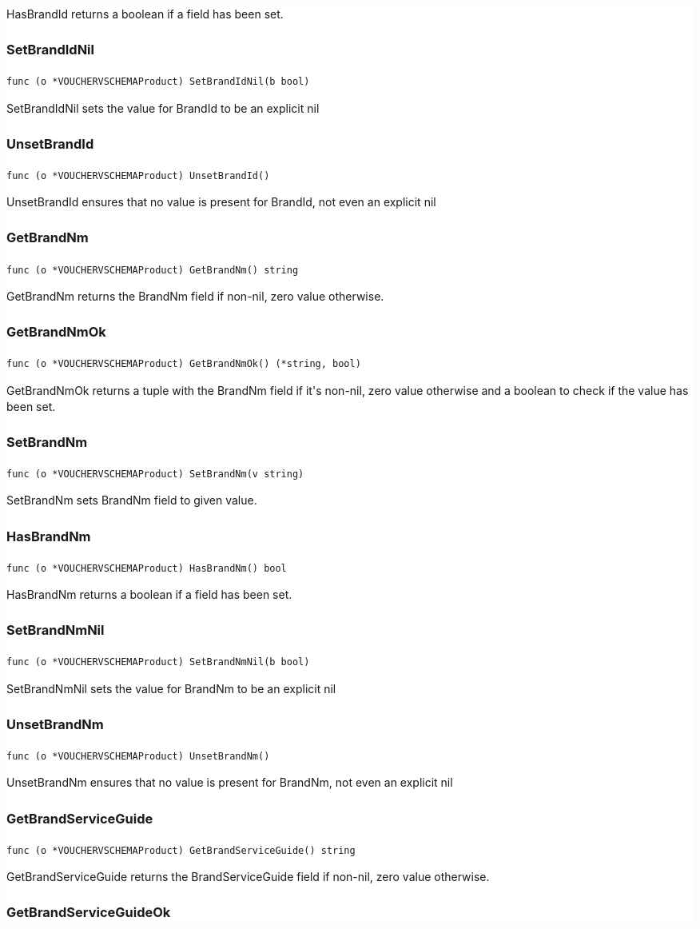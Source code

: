 HasBrandId returns a boolean if a field has been set.

### SetBrandIdNil

`func (o *VOUCHERVSCHEMAProduct) SetBrandIdNil(b bool)`

 SetBrandIdNil sets the value for BrandId to be an explicit nil

### UnsetBrandId
`func (o *VOUCHERVSCHEMAProduct) UnsetBrandId()`

UnsetBrandId ensures that no value is present for BrandId, not even an explicit nil
### GetBrandNm

`func (o *VOUCHERVSCHEMAProduct) GetBrandNm() string`

GetBrandNm returns the BrandNm field if non-nil, zero value otherwise.

### GetBrandNmOk

`func (o *VOUCHERVSCHEMAProduct) GetBrandNmOk() (*string, bool)`

GetBrandNmOk returns a tuple with the BrandNm field if it's non-nil, zero value otherwise
and a boolean to check if the value has been set.

### SetBrandNm

`func (o *VOUCHERVSCHEMAProduct) SetBrandNm(v string)`

SetBrandNm sets BrandNm field to given value.

### HasBrandNm

`func (o *VOUCHERVSCHEMAProduct) HasBrandNm() bool`

HasBrandNm returns a boolean if a field has been set.

### SetBrandNmNil

`func (o *VOUCHERVSCHEMAProduct) SetBrandNmNil(b bool)`

 SetBrandNmNil sets the value for BrandNm to be an explicit nil

### UnsetBrandNm
`func (o *VOUCHERVSCHEMAProduct) UnsetBrandNm()`

UnsetBrandNm ensures that no value is present for BrandNm, not even an explicit nil
### GetBrandServiceGuide

`func (o *VOUCHERVSCHEMAProduct) GetBrandServiceGuide() string`

GetBrandServiceGuide returns the BrandServiceGuide field if non-nil, zero value otherwise.

### GetBrandServiceGuideOk
